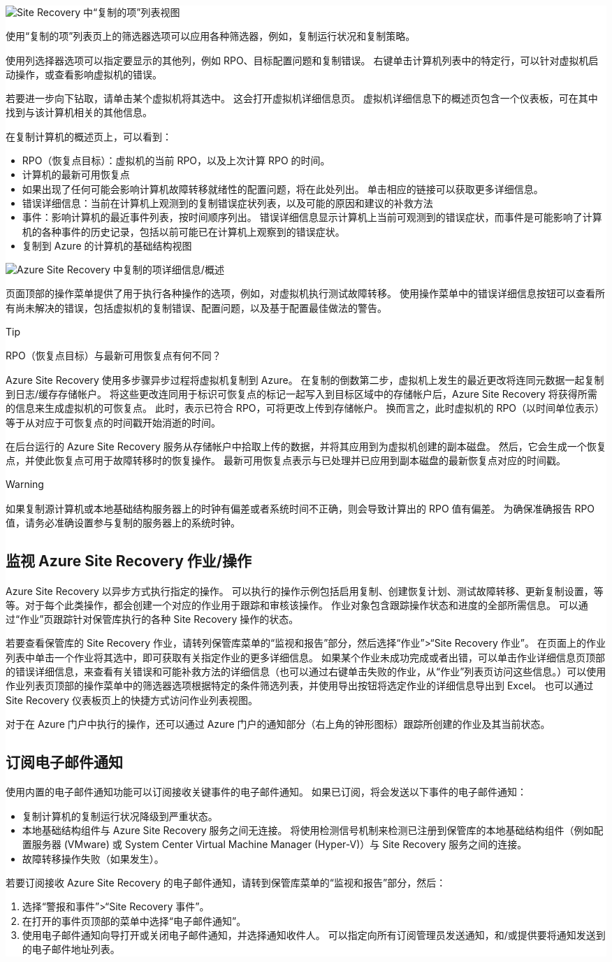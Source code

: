 ![Site Recovery 中“复制的项”列表视图](media/site-recovery-monitor-and-troubleshoot/site-recovery-virtual-machine-list-view.png)

使用“复制的项”列表页上的筛选器选项可以应用各种筛选器，例如，复制运行状况和复制策略。 

使用列选择器选项可以指定要显示的其他列，例如 RPO、目标配置问题和复制错误。 右键单击计算机列表中的特定行，可以针对虚拟机启动操作，或查看影响虚拟机的错误。

若要进一步向下钻取，请单击某个虚拟机将其选中。 这会打开虚拟机详细信息页。 虚拟机详细信息下的概述页包含一个仪表板，可在其中找到与该计算机相关的其他信息。 

在复制计算机的概述页上，可以看到：
- RPO（恢复点目标）：虚拟机的当前 RPO，以及上次计算 RPO 的时间。
- 计算机的最新可用恢复点
- 如果出现了任何可能会影响计算机故障转移就绪性的配置问题，将在此处列出。 单击相应的链接可以获取更多详细信息。
- 错误详细信息：当前在计算机上观测到的复制错误症状列表，以及可能的原因和建议的补救方法
- 事件：影响计算机的最近事件列表，按时间顺序列出。 错误详细信息显示计算机上当前可观测到的错误症状，而事件是可能影响了计算机的各种事件的历史记录，包括以前可能已在计算机上观察到的错误症状。
- 复制到 Azure 的计算机的基础结构视图

![Azure Site Recovery 中复制的项详细信息/概述](media/site-recovery-monitor-and-troubleshoot/site-recovery-virtual-machine-details.png)

页面顶部的操作菜单提供了用于执行各种操作的选项，例如，对虚拟机执行测试故障转移。 使用操作菜单中的错误详细信息按钮可以查看所有尚未解决的错误，包括虚拟机的复制错误、配置问题，以及基于配置最佳做法的警告。

> [!TIP]
> RPO（恢复点目标）与最新可用恢复点有何不同？
> 
>Azure Site Recovery 使用多步骤异步过程将虚拟机复制到 Azure。 在复制的倒数第二步，虚拟机上发生的最近更改将连同元数据一起复制到日志/缓存存储帐户。 将这些更改连同用于标识可恢复点的标记一起写入到目标区域中的存储帐户后，Azure Site Recovery 将获得所需的信息来生成虚拟机的可恢复点。 此时，表示已符合 RPO，可将更改上传到存储帐户。 换而言之，此时虚拟机的 RPO（以时间单位表示）等于从对应于可恢复点的时间戳开始消逝的时间。
>
>在后台运行的 Azure Site Recovery 服务从存储帐户中拾取上传的数据，并将其应用到为虚拟机创建的副本磁盘。 然后，它会生成一个恢复点，并使此恢复点可用于故障转移时的恢复操作。 最新可用恢复点表示与已处理并已应用到副本磁盘的最新恢复点对应的时间戳。
>> [!WARNING]
> 如果复制源计算机或本地基础结构服务器上的时钟有偏差或者系统时间不正确，则会导致计算出的 RPO 值有偏差。 为确保准确报告 RPO 值，请务必准确设置参与复制的服务器上的系统时钟。 
>

## <a name="monitor-azure-site-recovery-jobsoperations"></a>监视 Azure Site Recovery 作业/操作

Azure Site Recovery 以异步方式执行指定的操作。 可以执行的操作示例包括启用复制、创建恢复计划、测试故障转移、更新复制设置，等等。对于每个此类操作，都会创建一个对应的作业用于跟踪和审核该操作。 作业对象包含跟踪操作状态和进度的全部所需信息。 可以通过“作业”页跟踪针对保管库执行的各种 Site Recovery 操作的状态。 

若要查看保管库的 Site Recovery 作业，请转列保管库菜单的“监视和报告”部分，然后选择“作业”>“Site Recovery 作业”。 在页面上的作业列表中单击一个作业将其选中，即可获取有关指定作业的更多详细信息。 如果某个作业未成功完成或者出错，可以单击作业详细信息页顶部的错误详细信息，来查看有关错误和可能补救方法的详细信息（也可以通过右键单击失败的作业，从“作业”列表页访问这些信息。）可以使用作业列表页顶部的操作菜单中的筛选器选项根据特定的条件筛选列表，并使用导出按钮将选定作业的详细信息导出到 Excel。 也可以通过 Site Recovery 仪表板页上的快捷方式访问作业列表视图。 

 对于在 Azure 门户中执行的操作，还可以通过 Azure 门户的通知部分（右上角的钟形图标）跟踪所创建的作业及其当前状态。

## <a name="subscribe-to-email-notifications"></a>订阅电子邮件通知

使用内置的电子邮件通知功能可以订阅接收关键事件的电子邮件通知。 如果已订阅，将会发送以下事件的电子邮件通知：
- 复制计算机的复制运行状况降级到严重状态。
- 本地基础结构组件与 Azure Site Recovery 服务之间无连接。 将使用检测信号机制来检测已注册到保管库的本地基础结构组件（例如配置服务器 (VMware) 或 System Center Virtual Machine Manager (Hyper-V)）与 Site Recovery 服务之间的连接。
- 故障转移操作失败（如果发生）。

若要订阅接收 Azure Site Recovery 的电子邮件通知，请转到保管库菜单的“监视和报告”部分，然后：
1. 选择“警报和事件”>“Site Recovery 事件”。
2. 在打开的事件页顶部的菜单中选择“电子邮件通知”。
3. 使用电子邮件通知向导打开或关闭电子邮件通知，并选择通知收件人。 可以指定向所有订阅管理员发送通知，和/或提供要将通知发送到的电子邮件地址列表。 
